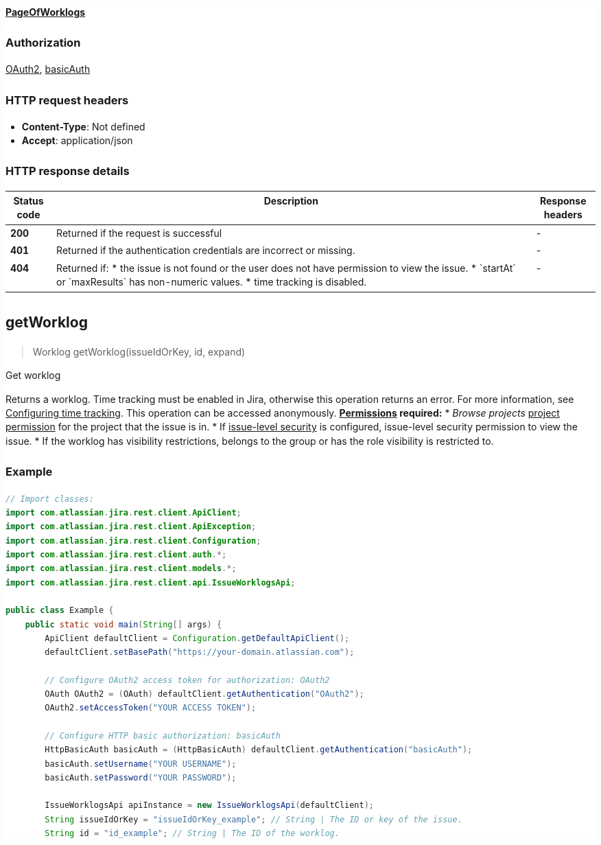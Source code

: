 [**PageOfWorklogs**](PageOfWorklogs.md)

### Authorization

[OAuth2](../README.md#OAuth2), [basicAuth](../README.md#basicAuth)

### HTTP request headers

- **Content-Type**: Not defined
- **Accept**: application/json

### HTTP response details
| Status code | Description | Response headers |
|-------------|-------------|------------------|
| **200** | Returned if the request is successful |  -  |
| **401** | Returned if the authentication credentials are incorrect or missing. |  -  |
| **404** | Returned if:   *  the issue is not found or the user does not have permission to view the issue.  *  &#x60;startAt&#x60; or &#x60;maxResults&#x60; has non-numeric values.  *  time tracking is disabled. |  -  |


## getWorklog

> Worklog getWorklog(issueIdOrKey, id, expand)

Get worklog

Returns a worklog.  Time tracking must be enabled in Jira, otherwise this operation returns an error. For more information, see [Configuring time tracking](https://confluence.atlassian.com/x/qoXKM).  This operation can be accessed anonymously.  **[Permissions](#permissions) required:**   *  *Browse projects* [project permission](https://confluence.atlassian.com/x/yodKLg) for the project that the issue is in.  *  If [issue-level security](https://confluence.atlassian.com/x/J4lKLg) is configured, issue-level security permission to view the issue.  *  If the worklog has visibility restrictions, belongs to the group or has the role visibility is restricted to.

### Example

```java
// Import classes:
import com.atlassian.jira.rest.client.ApiClient;
import com.atlassian.jira.rest.client.ApiException;
import com.atlassian.jira.rest.client.Configuration;
import com.atlassian.jira.rest.client.auth.*;
import com.atlassian.jira.rest.client.models.*;
import com.atlassian.jira.rest.client.api.IssueWorklogsApi;

public class Example {
    public static void main(String[] args) {
        ApiClient defaultClient = Configuration.getDefaultApiClient();
        defaultClient.setBasePath("https://your-domain.atlassian.com");
        
        // Configure OAuth2 access token for authorization: OAuth2
        OAuth OAuth2 = (OAuth) defaultClient.getAuthentication("OAuth2");
        OAuth2.setAccessToken("YOUR ACCESS TOKEN");

        // Configure HTTP basic authorization: basicAuth
        HttpBasicAuth basicAuth = (HttpBasicAuth) defaultClient.getAuthentication("basicAuth");
        basicAuth.setUsername("YOUR USERNAME");
        basicAuth.setPassword("YOUR PASSWORD");

        IssueWorklogsApi apiInstance = new IssueWorklogsApi(defaultClient);
        String issueIdOrKey = "issueIdOrKey_example"; // String | The ID or key of the issue.
        String id = "id_example"; // String | The ID of the worklog.
```